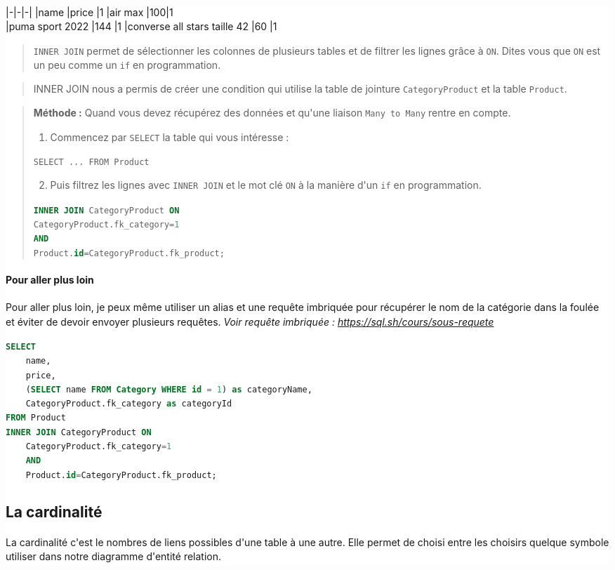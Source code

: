 |-|-|-|
|name	|price	|1
|air max	|100|1	
|puma sport 2022	|144	|1
|converse all stars taille 42	|60	|1

> `INNER JOIN` permet de sélectionner les colonnes de plusieurs tables et de filtrer les lignes grâce à `ON`. Dites vous que `ON` est un peu comme un `if` en programmation.

> INNER JOIN nous a permis de créer une condition qui utilise la table de jointure `CategoryProduct` et la table `Product`.

> **Méthode :**
> Quand vous devez récupérez des données et qu'une liaison `Many to Many` rentre en compte.
> 1. Commencez par `SELECT` la table qui vous intéresse :
>``` 
>SELECT ... FROM Product 
>```
>
>2. Puis filtrez les lignes avec `INNER JOIN` et le mot clé `ON` à la manière d'un `if` en programmation.
>```sql
>INNER JOIN CategoryProduct ON
>CategoryProduct.fk_category=1
>AND 
>Product.id=CategoryProduct.fk_product;
>```

#### Pour aller plus loin
Pour aller plus loin, je peux même utiliser un alias et une requête imbriquée pour récupérer le nom de la catégorie dans la foulée et éviter de devoir envoyer plusieurs requêtes.
*Voir requête imbriquée : https://sql.sh/cours/sous-requete*
```sql
SELECT 
    name,
    price,
    (SELECT name FROM Category WHERE id = 1) as categoryName,
    CategoryProduct.fk_category as categoryId 
FROM Product 
INNER JOIN CategoryProduct ON 
    CategoryProduct.fk_category=1 
    AND 
    Product.id=CategoryProduct.fk_product; 
```

## La cardinalité
La cardinalité c'est le nombres de liens possibles d'une table à une autre. Elle permet de choisi entre les choisirs quelque symbole utiliser dans notre diagramme d'entité relation.
